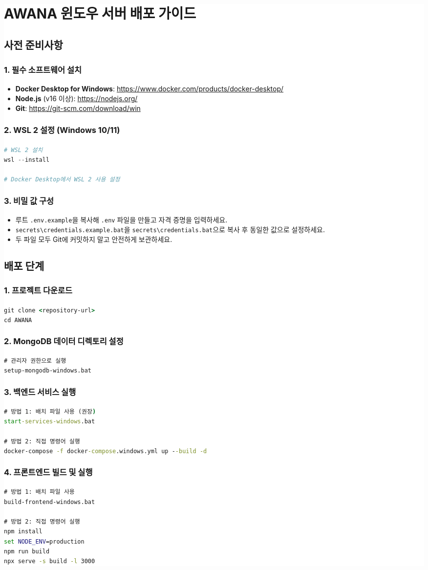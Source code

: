 # AWANA 윈도우 서버 배포 가이드

## 사전 준비사항

### 1. 필수 소프트웨어 설치
- **Docker Desktop for Windows**: https://www.docker.com/products/docker-desktop/
- **Node.js** (v16 이상): https://nodejs.org/
- **Git**: https://git-scm.com/download/win

### 2. WSL 2 설정 (Windows 10/11)
```powershell
# WSL 2 설치
wsl --install

# Docker Desktop에서 WSL 2 사용 설정
```

### 3. 비밀 값 구성
- 루트 `.env.example`을 복사해 `.env` 파일을 만들고 자격 증명을 입력하세요.
- `secrets\credentials.example.bat`을 `secrets\credentials.bat`으로 복사 후 동일한 값으로 설정하세요.
- 두 파일 모두 Git에 커밋하지 말고 안전하게 보관하세요.

## 배포 단계

### 1. 프로젝트 다운로드
```cmd
git clone <repository-url>
cd AWANA
```

### 2. MongoDB 데이터 디렉토리 설정
```cmd
# 관리자 권한으로 실행
setup-mongodb-windows.bat
```

### 3. 백엔드 서비스 실행
```cmd
# 방법 1: 배치 파일 사용 (권장)
start-services-windows.bat

# 방법 2: 직접 명령어 실행
docker-compose -f docker-compose.windows.yml up --build -d
```

### 4. 프론트엔드 빌드 및 실행
```cmd
# 방법 1: 배치 파일 사용
build-frontend-windows.bat

# 방법 2: 직접 명령어 실행
npm install
set NODE_ENV=production
npm run build
npx serve -s build -l 3000
```
